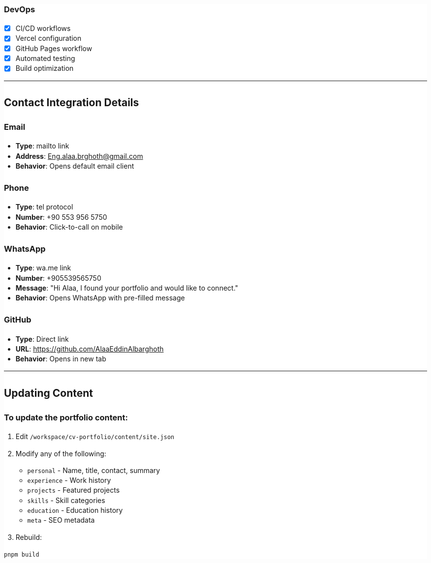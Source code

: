 ### DevOps
- [x] CI/CD workflows
- [x] Vercel configuration
- [x] GitHub Pages workflow
- [x] Automated testing
- [x] Build optimization

---

## Contact Integration Details

### Email
- **Type**: mailto link
- **Address**: Eng.alaa.brghoth@gmail.com
- **Behavior**: Opens default email client

### Phone
- **Type**: tel protocol
- **Number**: +90 553 956 5750
- **Behavior**: Click-to-call on mobile

### WhatsApp
- **Type**: wa.me link
- **Number**: +905539565750
- **Message**: "Hi Alaa, I found your portfolio and would like to connect."
- **Behavior**: Opens WhatsApp with pre-filled message

### GitHub
- **Type**: Direct link
- **URL**: https://github.com/AlaaEddinAlbarghoth
- **Behavior**: Opens in new tab

---

## Updating Content

### To update the portfolio content:

1. Edit `/workspace/cv-portfolio/content/site.json`
2. Modify any of the following:
   - `personal` - Name, title, contact, summary
   - `experience` - Work history
   - `projects` - Featured projects
   - `skills` - Skill categories
   - `education` - Education history
   - `meta` - SEO metadata

3. Rebuild:
```bash
pnpm build
```
